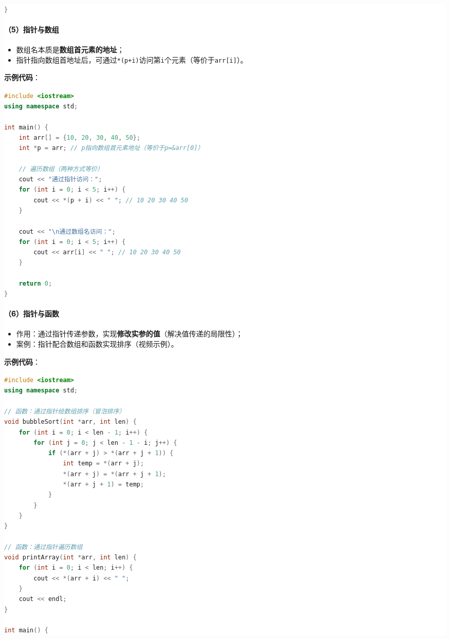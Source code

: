 ```cpp
}
```

#### （5）指针与数组

- 数组名本质是**数组首元素的地址**；
- 指针指向数组首地址后，可通过`*(p+i)`访问第`i`个元素（等价于`arr[i]`）。

**示例代码**：

```cpp
#include <iostream>
using namespace std;

int main() {
    int arr[] = {10, 20, 30, 40, 50};
    int *p = arr; // p指向数组首元素地址（等价于p=&arr[0]）
    
    // 遍历数组（两种方式等价）
    cout << "通过指针访问：";
    for (int i = 0; i < 5; i++) {
        cout << *(p + i) << " "; // 10 20 30 40 50
    }
    
    cout << "\n通过数组名访问：";
    for (int i = 0; i < 5; i++) {
        cout << arr[i] << " "; // 10 20 30 40 50
    }
    
    return 0;
}
```

#### （6）指针与函数

- 作用：通过指针传递参数，实现**修改实参的值**（解决值传递的局限性）；
- 案例：指针配合数组和函数实现排序（视频示例）。

**示例代码**：

```cpp
#include <iostream>
using namespace std;

// 函数：通过指针给数组排序（冒泡排序）
void bubbleSort(int *arr, int len) {
    for (int i = 0; i < len - 1; i++) {
        for (int j = 0; j < len - 1 - i; j++) {
            if (*(arr + j) > *(arr + j + 1)) {
                int temp = *(arr + j);
                *(arr + j) = *(arr + j + 1);
                *(arr + j + 1) = temp;
            }
        }
    }
}

// 函数：通过指针遍历数组
void printArray(int *arr, int len) {
    for (int i = 0; i < len; i++) {
        cout << *(arr + i) << " ";
    }
    cout << endl;
}

int main() {
```
